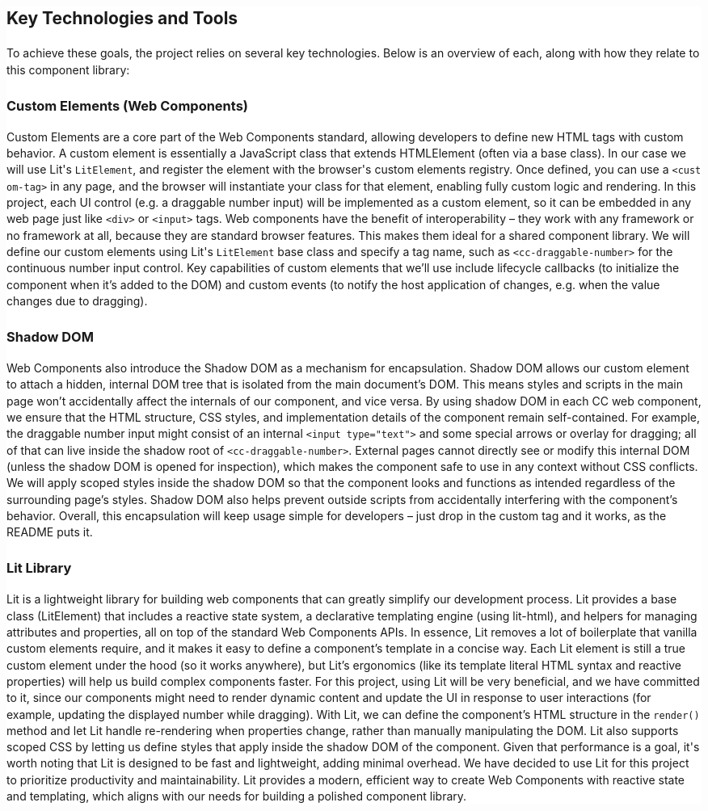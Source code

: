 ## Key Technologies and Tools

To achieve these goals, the project relies on several key technologies. Below is an overview of
each, along with how they relate to this component library:

### Custom Elements (Web Components)

Custom Elements are a core part of the Web Components standard, allowing developers to define new
HTML tags with custom behavior. A custom element is essentially a JavaScript class that extends HTMLElement (often via a base class). In our case we will use Lit's `LitElement`, and register the element with the browser's custom elements registry. Once defined, you can use a `<custom-tag>` in any page, and the browser will instantiate your class for that element, enabling fully custom logic and rendering.
In this project, each UI
control (e.g. a draggable number input) will be implemented as a custom element, so it can be
embedded in any web page just like `<div>` or `<input>` tags. Web components have the benefit of
interoperability – they work with any framework or no framework at all, because they are standard
browser features. This makes them ideal for a shared component library. We will define our
custom elements using Lit's `LitElement` base class and specify a tag name, such as `<cc-draggable-number>` for the
continuous number input control. Key capabilities of custom elements that we’ll use include
lifecycle callbacks (to initialize the component when it’s added to the DOM) and custom events
(to notify the host application of changes, e.g. when the value changes due to dragging).

### Shadow DOM

Web Components also introduce the Shadow DOM as a mechanism for encapsulation. Shadow DOM allows
our custom element to attach a hidden, internal DOM tree that is isolated from the main document’s
DOM. This means styles and scripts in the main page won’t accidentally affect the internals of
our component, and vice versa. By using shadow DOM in each CC web component, we ensure that the
HTML structure, CSS styles, and implementation details of the component remain self-contained.
For example, the draggable number input might consist of an internal `<input type="text">` and
some special arrows or overlay for dragging; all of that can live inside the shadow root of
`<cc-draggable-number>`. External pages cannot directly see or modify this internal DOM (unless
the shadow DOM is opened for inspection), which makes the component safe to use in any context
without CSS conflicts. We will apply scoped styles inside the shadow DOM so that the component
looks and functions as intended regardless of the surrounding page’s styles. Shadow DOM also
helps prevent outside scripts from accidentally interfering with the component’s behavior.
Overall, this encapsulation will keep usage simple for developers – just drop in the custom tag
and it works, as the README puts it.

### Lit Library

Lit is a lightweight library for building web components that can greatly simplify our development
process. Lit provides a base class (LitElement) that includes a reactive state system, a declarative
templating engine (using lit-html), and helpers for managing attributes and properties, all on
top of the standard Web Components APIs. In essence, Lit removes a lot of boilerplate that
vanilla custom elements require, and it makes it easy to define a component’s template in a
concise way. Each Lit element is still a true custom element under the hood (so it works
anywhere), but Lit’s ergonomics (like its template literal HTML syntax and reactive properties)
will help us build complex components faster. For this project, using Lit will be very beneficial, and we have committed to it,
since our components might need to render dynamic content and update the UI in response to user
interactions (for example, updating the displayed number while dragging). With Lit, we can define
the component’s HTML structure in the `render()` method and let Lit handle re-rendering when
properties change, rather than manually manipulating the DOM. Lit also supports scoped CSS
by letting us define styles that apply inside the shadow DOM of the component. Given that
performance is a goal, it's worth noting that Lit is designed to be fast and lightweight, adding minimal overhead. We have decided to use Lit for this project to prioritize productivity and maintainability. Lit provides a modern, efficient way to create Web Components with reactive state and templating, which aligns with our needs for building a polished component library.
